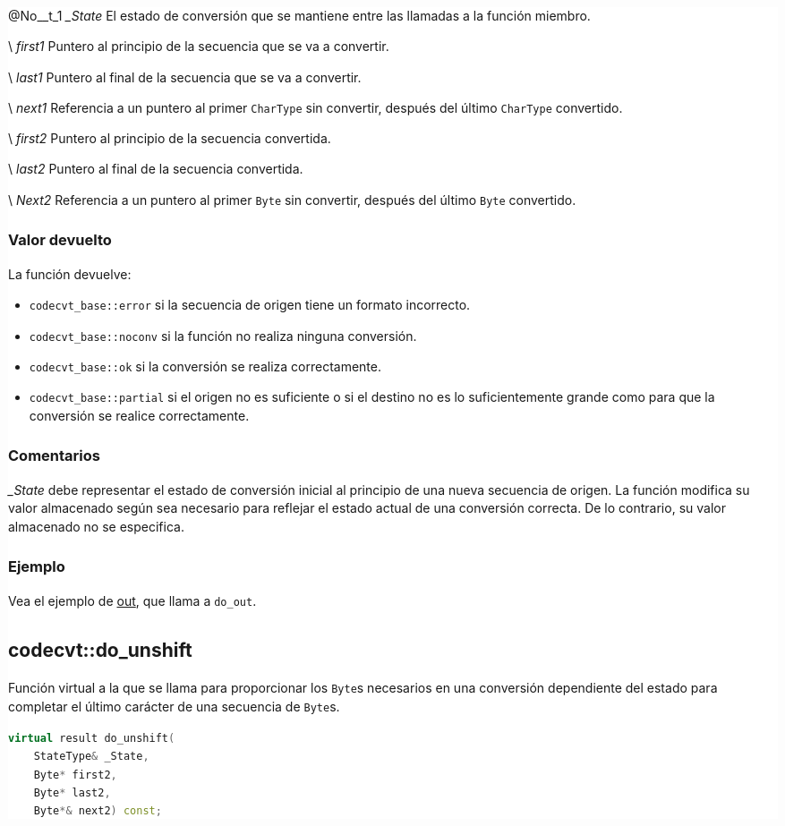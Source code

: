 @No__t_1 *_State*
El estado de conversión que se mantiene entre las llamadas a la función miembro.

\ *first1*
Puntero al principio de la secuencia que se va a convertir.

\ *last1*
Puntero al final de la secuencia que se va a convertir.

\ *next1*
Referencia a un puntero al primer `CharType` sin convertir, después del último `CharType` convertido.

\ *first2*
Puntero al principio de la secuencia convertida.

\ *last2*
Puntero al final de la secuencia convertida.

\ *Next2*
Referencia a un puntero al primer `Byte` sin convertir, después del último `Byte` convertido.

### <a name="return-value"></a>Valor devuelto

La función devuelve:

- `codecvt_base::error` si la secuencia de origen tiene un formato incorrecto.

- `codecvt_base::noconv` si la función no realiza ninguna conversión.

- `codecvt_base::ok` si la conversión se realiza correctamente.

- `codecvt_base::partial` si el origen no es suficiente o si el destino no es lo suficientemente grande como para que la conversión se realice correctamente.

### <a name="remarks"></a>Comentarios

*_State* debe representar el estado de conversión inicial al principio de una nueva secuencia de origen. La función modifica su valor almacenado según sea necesario para reflejar el estado actual de una conversión correcta. De lo contrario, su valor almacenado no se especifica.

### <a name="example"></a>Ejemplo

Vea el ejemplo de [out](#out), que llama a `do_out`.

## <a name="do_unshift"></a>  codecvt::do_unshift

Función virtual a la que se llama para proporcionar los `Byte`s necesarios en una conversión dependiente del estado para completar el último carácter de una secuencia de `Byte`s.

```cpp
virtual result do_unshift(
    StateType& _State,
    Byte* first2,
    Byte* last2,
    Byte*& next2) const;
```

